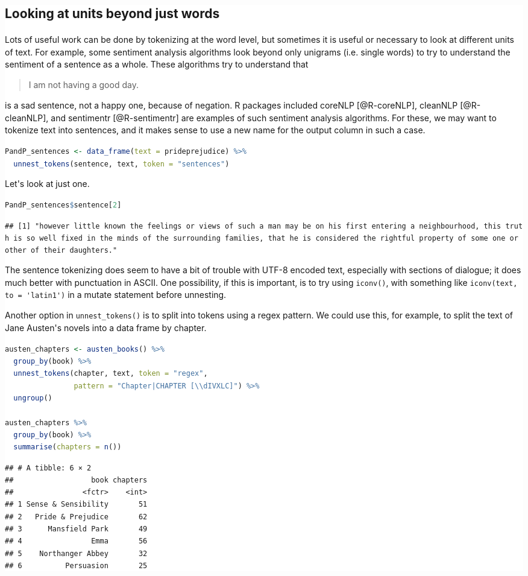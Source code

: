 ## Looking at units beyond just words

Lots of useful work can be done by tokenizing at the word level, but sometimes it is useful or necessary to look at different units of text. For example, some sentiment analysis algorithms look beyond only unigrams (i.e. single words) to try to understand the sentiment of a sentence as a whole. These algorithms try to understand that

> I am not having a good day.

is a sad sentence, not a happy one, because of negation. R packages included coreNLP [@R-coreNLP], cleanNLP [@R-cleanNLP], and sentimentr [@R-sentimentr] are examples of such sentiment analysis algorithms. For these, we may want to tokenize text into sentences, and it makes sense to use a new name for the output column in such a case.


```r
PandP_sentences <- data_frame(text = prideprejudice) %>% 
  unnest_tokens(sentence, text, token = "sentences")
```

Let's look at just one.


```r
PandP_sentences$sentence[2]
```

```
## [1] "however little known the feelings or views of such a man may be on his first entering a neighbourhood, this truth is so well fixed in the minds of the surrounding families, that he is considered the rightful property of some one or other of their daughters."
```

The sentence tokenizing does seem to have a bit of trouble with UTF-8 encoded text, especially with sections of dialogue; it does much better with punctuation in ASCII. One possibility, if this is important, is to try using `iconv()`, with something like `iconv(text, to = 'latin1')` in a mutate statement before unnesting.

Another option in `unnest_tokens()` is to split into tokens using a regex pattern. We could use this, for example, to split the text of Jane Austen's novels into a data frame by chapter.


```r
austen_chapters <- austen_books() %>%
  group_by(book) %>%
  unnest_tokens(chapter, text, token = "regex", 
                pattern = "Chapter|CHAPTER [\\dIVXLC]") %>%
  ungroup()

austen_chapters %>% 
  group_by(book) %>% 
  summarise(chapters = n())
```

```
## # A tibble: 6 × 2
##                  book chapters
##                <fctr>    <int>
## 1 Sense & Sensibility       51
## 2   Pride & Prejudice       62
## 3      Mansfield Park       49
## 4                Emma       56
## 5    Northanger Abbey       32
## 6          Persuasion       25
```
